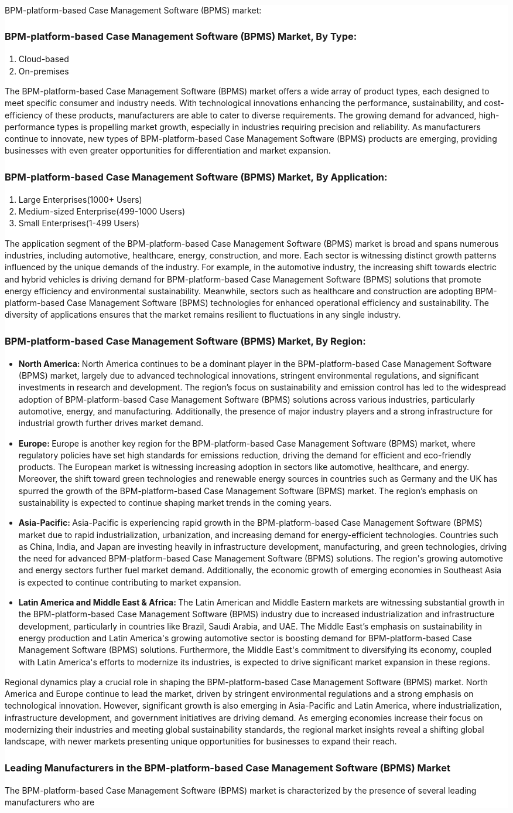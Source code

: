 BPM-platform-based Case Management Software (BPMS) market:</p><h3><strong>BPM-platform-based Case Management Software (BPMS) Market, By Type:<br /></strong></h3><ol><li>Cloud-based<li> On-premises</li></ol><p>The BPM-platform-based Case Management Software (BPMS) market offers a wide array of product types, each designed to meet specific consumer and industry needs. With technological innovations enhancing the performance, sustainability, and cost-efficiency of these products, manufacturers are able to cater to diverse requirements. The growing demand for advanced, high-performance types is propelling market growth, especially in industries requiring precision and reliability. As manufacturers continue to innovate, new types of BPM-platform-based Case Management Software (BPMS) products are emerging, providing businesses with even greater opportunities for differentiation and market expansion.</p><h3>BPM-platform-based Case Management Software (BPMS) Market,&nbsp;By Application:</h3><ol><li>Large Enterprises(1000+ Users)<li> Medium-sized Enterprise(499-1000 Users)<li> Small Enterprises(1-499 Users)</li></ol><p>The application segment of the BPM-platform-based Case Management Software (BPMS) market is broad and spans numerous industries, including automotive, healthcare, energy, construction, and more. Each sector is witnessing distinct growth patterns influenced by the unique demands of the industry. For example, in the automotive industry, the increasing shift towards electric and hybrid vehicles is driving demand for BPM-platform-based Case Management Software (BPMS) solutions that promote energy efficiency and environmental sustainability. Meanwhile, sectors such as healthcare and construction are adopting BPM-platform-based Case Management Software (BPMS) technologies for enhanced operational efficiency and sustainability. The diversity of applications ensures that the market remains resilient to fluctuations in any single industry.</p><h3>BPM-platform-based Case Management Software (BPMS) Market, By Region:</h3><ul><li><p><strong>North America:&nbsp;</strong>North America continues to be a dominant player in the BPM-platform-based Case Management Software (BPMS) market, largely due to advanced technological innovations, stringent environmental regulations, and significant investments in research and development. The region&rsquo;s focus on sustainability and emission control has led to the widespread adoption of BPM-platform-based Case Management Software (BPMS) solutions across various industries, particularly automotive, energy, and manufacturing. Additionally, the presence of major industry players and a strong infrastructure for industrial growth further drives market demand.</p></li><li><p><strong><strong>Europe:&nbsp;</strong></strong>Europe is another key region for the BPM-platform-based Case Management Software (BPMS) market, where regulatory policies have set high standards for emissions reduction, driving the demand for efficient and eco-friendly products. The European market is witnessing increasing adoption in sectors like automotive, healthcare, and energy. Moreover, the shift toward green technologies and renewable energy sources in countries such as Germany and the UK has spurred the growth of the BPM-platform-based Case Management Software (BPMS) market. The region&rsquo;s emphasis on sustainability is expected to continue shaping market trends in the coming years.</p></li><li><p><strong><strong>Asia-Pacific:&nbsp;</strong></strong>Asia-Pacific is experiencing rapid growth in the BPM-platform-based Case Management Software (BPMS) market due to rapid industrialization, urbanization, and increasing demand for energy-efficient technologies. Countries such as China, India, and Japan are investing heavily in infrastructure development, manufacturing, and green technologies, driving the need for advanced BPM-platform-based Case Management Software (BPMS) solutions. The region's growing automotive and energy sectors further fuel market demand. Additionally, the economic growth of emerging economies in Southeast Asia is expected to continue contributing to market expansion.</p></li><li><p><strong><strong>Latin America and Middle East &amp; Africa:&nbsp;</strong></strong>The Latin American and Middle Eastern markets are witnessing substantial growth in the BPM-platform-based Case Management Software (BPMS) industry due to increased industrialization and infrastructure development, particularly in countries like Brazil, Saudi Arabia, and UAE. The Middle East&rsquo;s emphasis on sustainability in energy production and Latin America's growing automotive sector is boosting demand for BPM-platform-based Case Management Software (BPMS) solutions. Furthermore, the Middle East's commitment to diversifying its economy, coupled with Latin America's efforts to modernize its industries, is expected to drive significant market expansion in these regions.</p></li></ul><p>Regional dynamics play a crucial role in shaping the BPM-platform-based Case Management Software (BPMS) market. North America and Europe continue to lead the market, driven by stringent environmental regulations and a strong emphasis on technological innovation. However, significant growth is also emerging in Asia-Pacific and Latin America, where industrialization, infrastructure development, and government initiatives are driving demand. As emerging economies increase their focus on modernizing their industries and meeting global sustainability standards, the regional market insights reveal a shifting global landscape, with newer markets presenting unique opportunities for businesses to expand their reach.</p><h3><strong>Leading Manufacturers in the BPM-platform-based Case Management Software (BPMS) Market</strong></h3><p>The BPM-platform-based Case Management Software (BPMS) market is characterized by the presence of several leading manufacturers who are